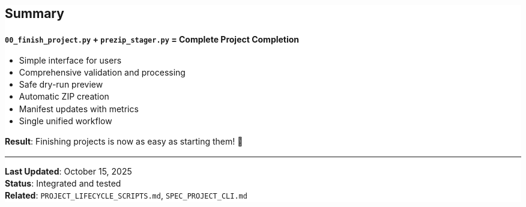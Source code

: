 ## Summary

**`00_finish_project.py` + `prezip_stager.py` = Complete Project Completion**

- Simple interface for users
- Comprehensive validation and processing
- Safe dry-run preview
- Automatic ZIP creation
- Manifest updates with metrics
- Single unified workflow

**Result**: Finishing projects is now as easy as starting them! 🎉

---

**Last Updated**: October 15, 2025  
**Status**: Integrated and tested  
**Related**: `PROJECT_LIFECYCLE_SCRIPTS.md`, `SPEC_PROJECT_CLI.md`

